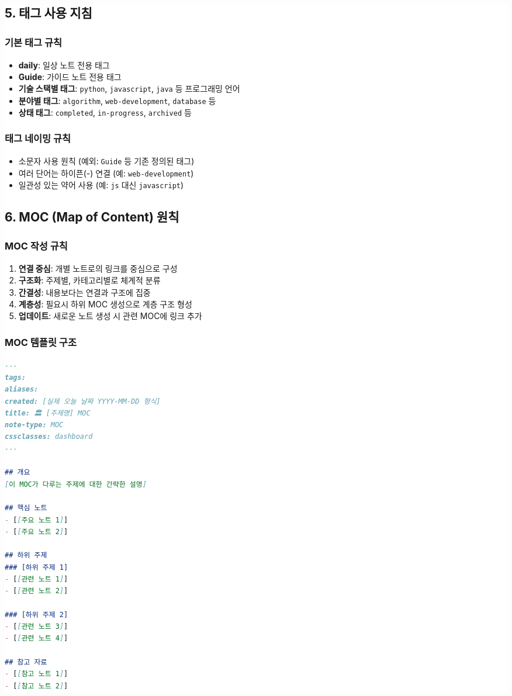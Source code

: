 ## 5. 태그 사용 지침

### 기본 태그 규칙
- **daily**: 일상 노트 전용 태그
- **Guide**: 가이드 노트 전용 태그  
- **기술 스택별 태그**: `python`, `javascript`, `java` 등 프로그래밍 언어
- **분야별 태그**: `algorithm`, `web-development`, `database` 등
- **상태 태그**: `completed`, `in-progress`, `archived` 등

### 태그 네이밍 규칙
- 소문자 사용 원칙 (예외: `Guide` 등 기존 정의된 태그)
- 여러 단어는 하이픈(-) 연결 (예: `web-development`)
- 일관성 있는 약어 사용 (예: `js` 대신 `javascript`)

## 6. MOC (Map of Content) 원칙

### MOC 작성 규칙
1. **연결 중심**: 개별 노트로의 링크를 중심으로 구성
2. **구조화**: 주제별, 카테고리별로 체계적 분류
3. **간결성**: 내용보다는 연결과 구조에 집중
4. **계층성**: 필요시 하위 MOC 생성으로 계층 구조 형성
5. **업데이트**: 새로운 노트 생성 시 관련 MOC에 링크 추가

### MOC 템플릿 구조
```markdown
---
tags:
aliases:
created: [실제 오늘 날짜 YYYY-MM-DD 형식]
title: 🏛️ [주제명] MOC
note-type: MOC
cssclasses: dashboard
---

## 개요
[이 MOC가 다루는 주제에 대한 간략한 설명]

## 핵심 노트
- [[주요 노트 1]]
- [[주요 노트 2]]

## 하위 주제
### [하위 주제 1]
- [[관련 노트 1]]
- [[관련 노트 2]]

### [하위 주제 2]
- [[관련 노트 3]]
- [[관련 노트 4]]

## 참고 자료
- [[참고 노트 1]]
- [[참고 노트 2]]
```
